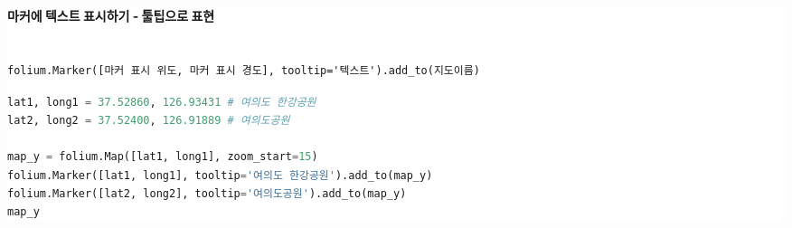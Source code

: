
#### 마커에 텍스트 표시하기 - 툴팁으로 표현



```

folium.Marker([마커 표시 위도, 마커 표시 경도], tooltip='텍스트').add_to(지도이름)

```




```python
lat1, long1 = 37.52860, 126.93431 # 여의도 한강공원
lat2, long2 = 37.52400, 126.91889 # 여의도공원

map_y = folium.Map([lat1, long1], zoom_start=15)
folium.Marker([lat1, long1], tooltip='여의도 한강공원').add_to(map_y)
folium.Marker([lat2, long2], tooltip='여의도공원').add_to(map_y)
map_y
```
